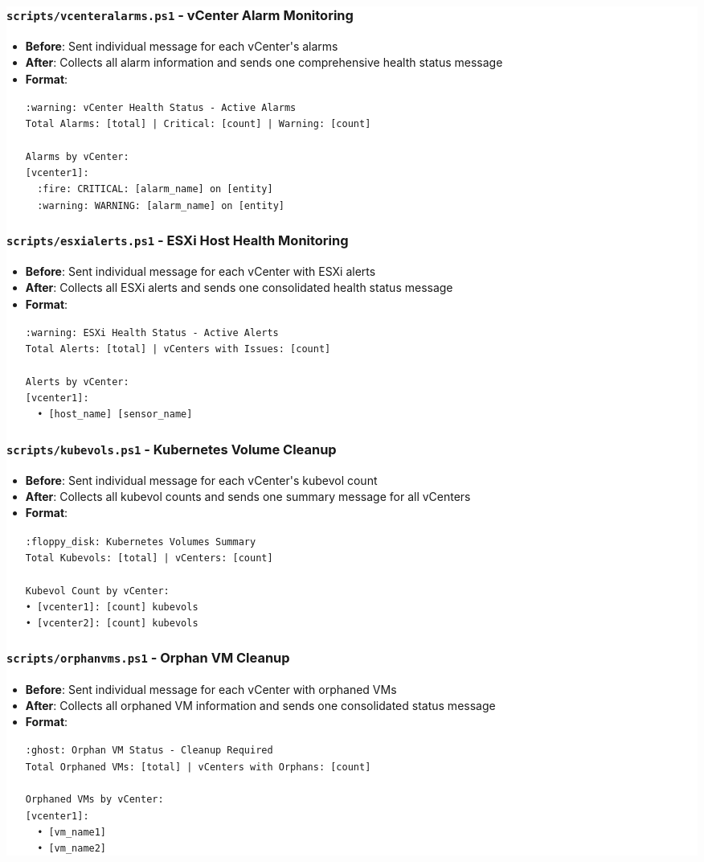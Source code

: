 ### `scripts/vcenteralarms.ps1` - vCenter Alarm Monitoring
- **Before**: Sent individual message for each vCenter's alarms
- **After**: Collects all alarm information and sends one comprehensive health status message
- **Format**:
  ```
  :warning: vCenter Health Status - Active Alarms
  Total Alarms: [total] | Critical: [count] | Warning: [count]
  
  Alarms by vCenter:
  [vcenter1]:
    :fire: CRITICAL: [alarm_name] on [entity]
    :warning: WARNING: [alarm_name] on [entity]
  ```

### `scripts/esxialerts.ps1` - ESXi Host Health Monitoring
- **Before**: Sent individual message for each vCenter with ESXi alerts
- **After**: Collects all ESXi alerts and sends one consolidated health status message
- **Format**:
  ```
  :warning: ESXi Health Status - Active Alerts
  Total Alerts: [total] | vCenters with Issues: [count]
  
  Alerts by vCenter:
  [vcenter1]:
    • [host_name] [sensor_name]
  ```

### `scripts/kubevols.ps1` - Kubernetes Volume Cleanup
- **Before**: Sent individual message for each vCenter's kubevol count
- **After**: Collects all kubevol counts and sends one summary message for all vCenters
- **Format**:
  ```
  :floppy_disk: Kubernetes Volumes Summary
  Total Kubevols: [total] | vCenters: [count]
  
  Kubevol Count by vCenter:
  • [vcenter1]: [count] kubevols
  • [vcenter2]: [count] kubevols
  ```

### `scripts/orphanvms.ps1` - Orphan VM Cleanup
- **Before**: Sent individual message for each vCenter with orphaned VMs
- **After**: Collects all orphaned VM information and sends one consolidated status message
- **Format**:
  ```
  :ghost: Orphan VM Status - Cleanup Required
  Total Orphaned VMs: [total] | vCenters with Orphans: [count]
  
  Orphaned VMs by vCenter:
  [vcenter1]:
    • [vm_name1]
    • [vm_name2]
  ```
